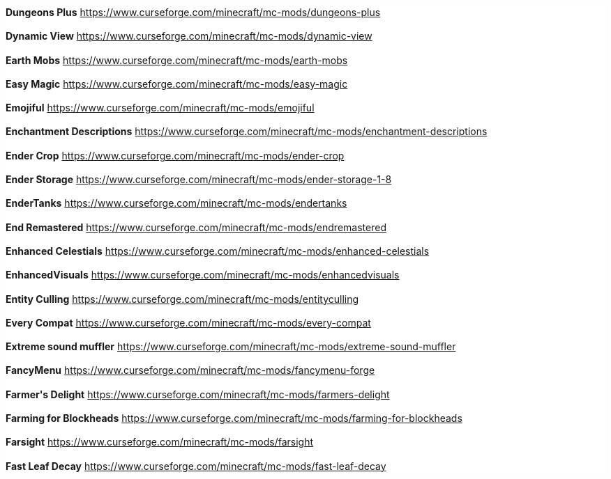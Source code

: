 **Dungeons Plus**
https://www.curseforge.com/minecraft/mc-mods/dungeons-plus

**Dynamic View**
https://www.curseforge.com/minecraft/mc-mods/dynamic-view

**Earth Mobs**
https://www.curseforge.com/minecraft/mc-mods/earth-mobs

**Easy Magic**
https://www.curseforge.com/minecraft/mc-mods/easy-magic

**Emojiful**
https://www.curseforge.com/minecraft/mc-mods/emojiful

**Enchantment Descriptions**
https://www.curseforge.com/minecraft/mc-mods/enchantment-descriptions

**Ender Crop**
https://www.curseforge.com/minecraft/mc-mods/ender-crop

**Ender Storage**
https://www.curseforge.com/minecraft/mc-mods/ender-storage-1-8

**EnderTanks**
https://www.curseforge.com/minecraft/mc-mods/endertanks

**End Remastered**
https://www.curseforge.com/minecraft/mc-mods/endremastered

**Enhanced Celestials**
https://www.curseforge.com/minecraft/mc-mods/enhanced-celestials

**EnhancedVisuals**
https://www.curseforge.com/minecraft/mc-mods/enhancedvisuals

**Entity Culling**
https://www.curseforge.com/minecraft/mc-mods/entityculling

**Every Compat**
https://www.curseforge.com/minecraft/mc-mods/every-compat

**Extreme sound muffler**
https://www.curseforge.com/minecraft/mc-mods/extreme-sound-muffler

**FancyMenu**
https://www.curseforge.com/minecraft/mc-mods/fancymenu-forge

**Farmer's Delight**
https://www.curseforge.com/minecraft/mc-mods/farmers-delight

**Farming for Blockheads**
https://www.curseforge.com/minecraft/mc-mods/farming-for-blockheads

**Farsight**
https://www.curseforge.com/minecraft/mc-mods/farsight

**Fast Leaf Decay**
https://www.curseforge.com/minecraft/mc-mods/fast-leaf-decay
